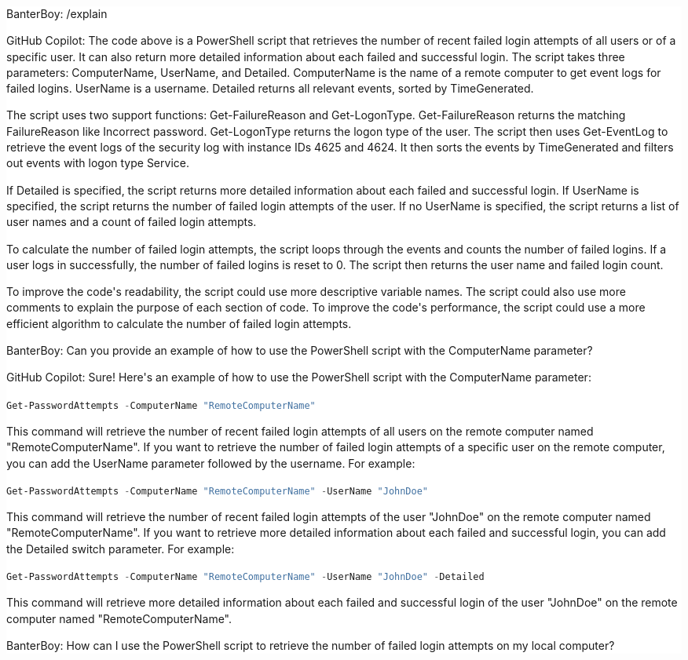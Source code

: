 BanterBoy: /explain

GitHub Copilot: The code above is a PowerShell script that retrieves the number of recent failed login attempts of all users or of a specific user. It can also return more detailed information about each failed and successful login. The script takes three parameters: ComputerName, UserName, and Detailed. ComputerName is the name of a remote computer to get event logs for failed logins. UserName is a username. Detailed returns all relevant events, sorted by TimeGenerated.

The script uses two support functions: Get-FailureReason and Get-LogonType. Get-FailureReason returns the matching FailureReason like Incorrect password. Get-LogonType returns the logon type of the user. The script then uses Get-EventLog to retrieve the event logs of the security log with instance IDs 4625 and 4624. It then sorts the events by TimeGenerated and filters out events with logon type Service.

If Detailed is specified, the script returns more detailed information about each failed and successful login. If UserName is specified, the script returns the number of failed login attempts of the user. If no UserName is specified, the script returns a list of user names and a count of failed login attempts.

To calculate the number of failed login attempts, the script loops through the events and counts the number of failed logins. If a user logs in successfully, the number of failed logins is reset to 0. The script then returns the user name and failed login count.

To improve the code's readability, the script could use more descriptive variable names. The script could also use more comments to explain the purpose of each section of code. To improve the code's performance, the script could use a more efficient algorithm to calculate the number of failed login attempts.

BanterBoy: Can you provide an example of how to use the PowerShell script with the ComputerName parameter?

GitHub Copilot: Sure! Here's an example of how to use the PowerShell script with the ComputerName parameter:

```powershell
Get-PasswordAttempts -ComputerName "RemoteComputerName"
```

This command will retrieve the number of recent failed login attempts of all users on the remote computer named "RemoteComputerName". If you want to retrieve the number of failed login attempts of a specific user on the remote computer, you can add the UserName parameter followed by the username. For example:

```powershell
Get-PasswordAttempts -ComputerName "RemoteComputerName" -UserName "JohnDoe"
```

This command will retrieve the number of recent failed login attempts of the user "JohnDoe" on the remote computer named "RemoteComputerName". If you want to retrieve more detailed information about each failed and successful login, you can add the Detailed switch parameter. For example:

```powershell
Get-PasswordAttempts -ComputerName "RemoteComputerName" -UserName "JohnDoe" -Detailed
```

This command will retrieve more detailed information about each failed and successful login of the user "JohnDoe" on the remote computer named "RemoteComputerName".

BanterBoy: How can I use the PowerShell script to retrieve the number of failed login attempts on my local computer?
